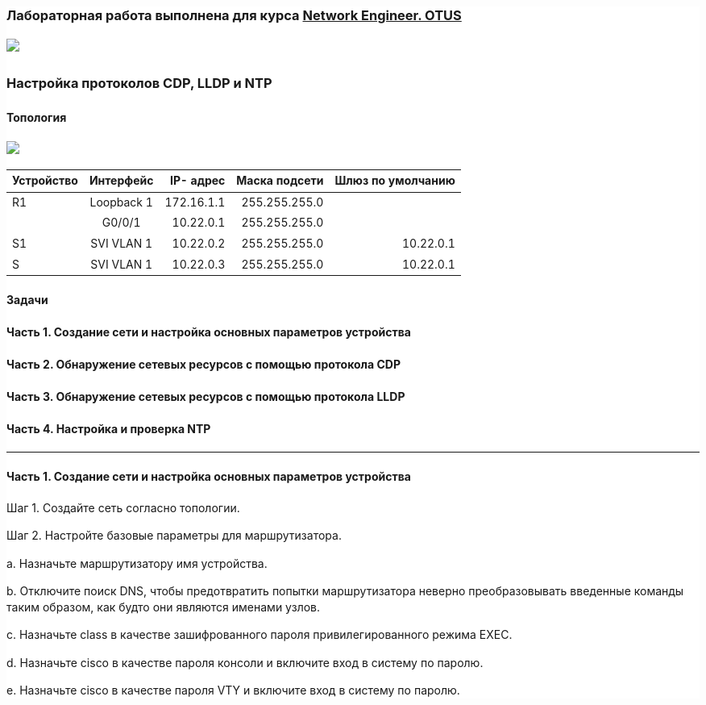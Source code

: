 ### Лабораторная работа выполнена для курса [**Network Engineer. OTUS**](https://otus.ru/lessons/network-engineer-specialization/#rec313881739)

![](http://dl4.joxi.net/drive/2021/11/21/0050/1314/3282210/10/7ab39f3a11.jpg)	

### Настройка протоколов CDP, LLDP и NTP

#### Топология

![](http://joxi.ru/VrwDB9JUj6nx1m.jpg)

| Устройство | Интерфейс | IP- адрес | Маска подсети | Шлюз по умолчанию |
 | ------------- |:------------------:| -----:|-----:|-----:|
 | R1 | Loopback 1 | 172.16.1.1| 255.255.255.0 | |
 |  |G0/0/1| 10.22.0.1|255.255.255.0||
 |S1 |SVI VLAN 1| 10.22.0.2|255.255.255.0|10.22.0.1|
 | S |SVI VLAN 1|10.22.0.3 |255.255.255.0|10.22.0.1|


#### Задачи

#### Часть 1. Создание сети и настройка основных параметров устройства

#### Часть 2. Обнаружение сетевых ресурсов с помощью протокола CDP

#### Часть 3. Обнаружение сетевых ресурсов с помощью протокола LLDP

#### Часть 4. Настройка и проверка NTP

---------------------------------

#### Часть 1. Создание сети и настройка основных параметров устройства
 
Шаг 1. Создайте сеть согласно топологии.

Шаг 2. Настройте базовые параметры для маршрутизатора.

a.	Назначьте маршрутизатору имя устройства.

b.	Отключите поиск DNS, чтобы предотвратить попытки маршрутизатора неверно преобразовывать введенные команды таким образом, как будто они являются именами узлов.

c.	Назначьте class в качестве зашифрованного пароля привилегированного режима EXEC.

d.	Назначьте cisco в качестве пароля консоли и включите вход в систему по паролю.

e.	Назначьте cisco в качестве пароля VTY и включите вход в систему по паролю.

